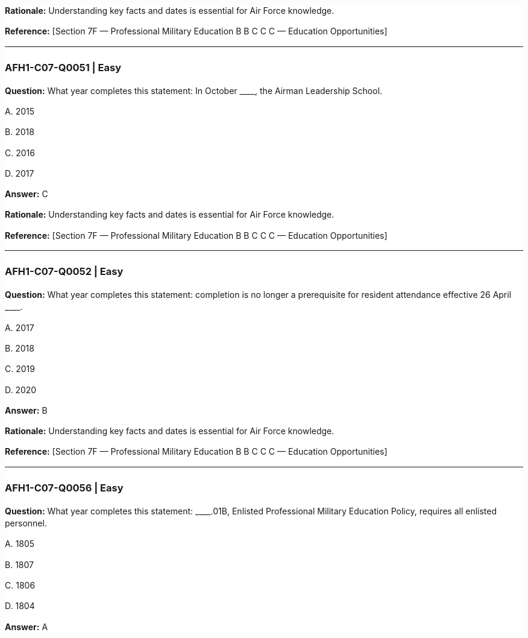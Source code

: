**Rationale:** Understanding key facts and dates is essential for Air Force knowledge.

**Reference:** [Section 7F — Professional Military Education B B C C C — Education Opportunities]

---

### AFH1-C07-Q0051 | Easy

**Question:** What year completes this statement: In October ____, the Airman Leadership School.

A. 2015

B. 2018

C. 2016

D. 2017

**Answer:** C

**Rationale:** Understanding key facts and dates is essential for Air Force knowledge.

**Reference:** [Section 7F — Professional Military Education B B C C C — Education Opportunities]

---

### AFH1-C07-Q0052 | Easy

**Question:** What year completes this statement: completion is no longer a prerequisite for resident attendance effective 26 April ____.

A. 2017

B. 2018

C. 2019

D. 2020

**Answer:** B

**Rationale:** Understanding key facts and dates is essential for Air Force knowledge.

**Reference:** [Section 7F — Professional Military Education B B C C C — Education Opportunities]

---

### AFH1-C07-Q0056 | Easy

**Question:** What year completes this statement: ____.01B, Enlisted Professional Military Education Policy, requires all enlisted personnel.

A. 1805

B. 1807

C. 1806

D. 1804

**Answer:** A
